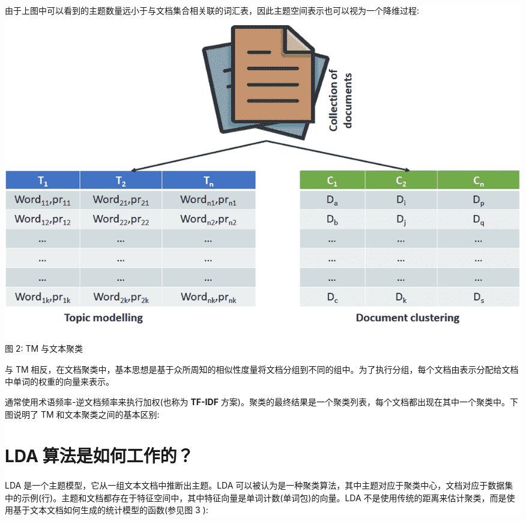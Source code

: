 由于上图中可以看到的主题数量远小于与文档集合相关联的词汇表，因此主题空间表示也可以视为一个降维过程:

![](img/9557f8d8-4641-4391-9691-bae70f289da5.png)

图 2: TM 与文本聚类

与 TM 相反，在文档聚类中，基本思想是基于众所周知的相似性度量将文档分组到不同的组中。为了执行分组，每个文档由表示分配给文档中单词的权重的向量来表示。

通常使用术语频率-逆文档频率来执行加权(也称为 **TF-IDF** 方案)。聚类的最终结果是一个聚类列表，每个文档都出现在其中一个聚类中。下图说明了 TM 和文本聚类之间的基本区别:

<title>How does LDA algorithm work?</title> 

# LDA 算法是如何工作的？

LDA 是一个主题模型，它从一组文本文档中推断出主题。LDA 可以被认为是一种聚类算法，其中主题对应于聚类中心，文档对应于数据集中的示例(行)。主题和文档都存在于特征空间中，其中特征向量是单词计数(单词包)的向量。LDA 不是使用传统的距离来估计聚类，而是使用基于文本文档如何生成的统计模型的函数(参见图 3 ):
